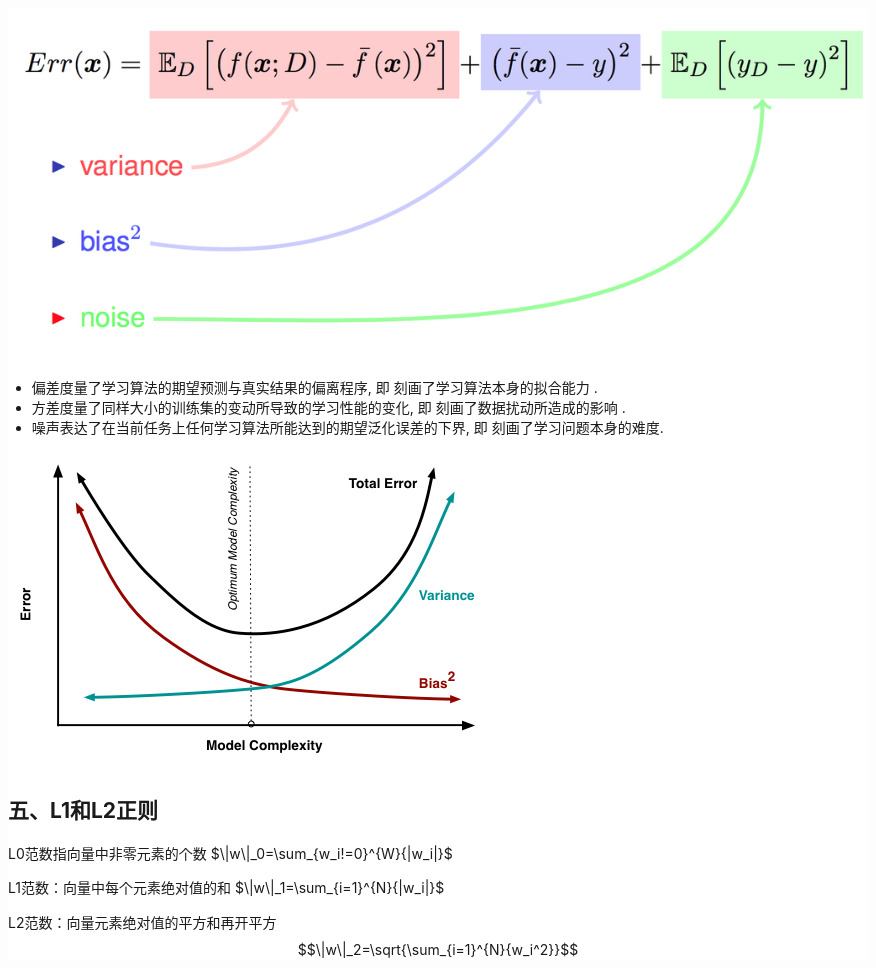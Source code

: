 ![avatar](img/39.png)

- 偏差度量了学习算法的期望预测与真实结果的偏离程序, 即 刻画了学习算法本身的拟合能力 .
- 方差度量了同样大小的训练集的变动所导致的学习性能的变化, 即 刻画了数据扰动所造成的影响 .
- 噪声表达了在当前任务上任何学习算法所能达到的期望泛化误差的下界, 即 刻画了学习问题本身的难度.

![avatar](img/40.png)

## 五、L1和L2正则

L0范数指向量中非零元素的个数
$\|w\|_0=\sum_{w_i!=0}^{W}{|w_i|}$

L1范数：向量中每个元素绝对值的和
$\|w\|_1=\sum_{i=1}^{N}{|w_i|}$

L2范数：向量元素绝对值的平方和再开平方
$$\|w\|_2=\sqrt{\sum_{i=1}^{N}{w_i^2}}$$

